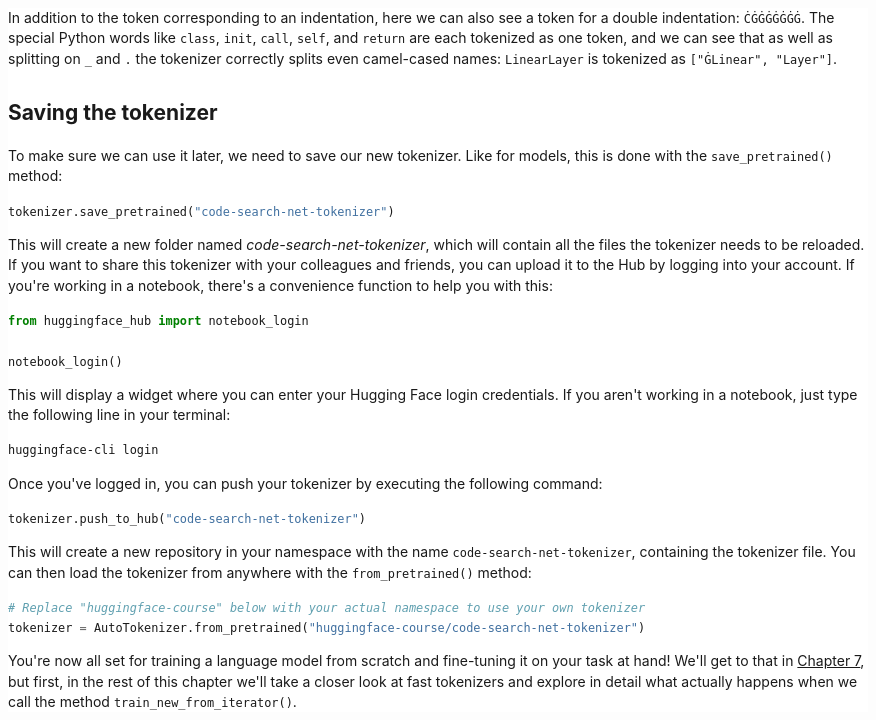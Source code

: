 In addition to the token corresponding to an indentation, here we can also see a token for a double indentation: `ĊĠĠĠĠĠĠĠ`. The special Python words like `class`, `init`, `call`, `self`, and `return` are each tokenized as one token, and we can see that as well as splitting on `_` and `.` the tokenizer correctly splits even camel-cased names: `LinearLayer` is tokenized as `["ĠLinear", "Layer"]`.

## Saving the tokenizer

To make sure we can use it later, we need to save our new tokenizer. Like for models, this is done with the `save_pretrained()` method:

```py
tokenizer.save_pretrained("code-search-net-tokenizer")
```

This will create a new folder named *code-search-net-tokenizer*, which will contain all the files the tokenizer needs to be reloaded. If you want to share this tokenizer with your colleagues and friends, you can upload it to the Hub by logging into your account. If you're working in a notebook, there's a convenience function to help you with this:

```python
from huggingface_hub import notebook_login

notebook_login()
```

This will display a widget where you can enter your Hugging Face login credentials. If you aren't working in a notebook, just type the following line in your terminal:

```bash
huggingface-cli login
```

Once you've logged in, you can push your tokenizer by executing the following command:

```py
tokenizer.push_to_hub("code-search-net-tokenizer")
```

This will create a new repository in your namespace with the name `code-search-net-tokenizer`, containing the tokenizer file. You can then load the tokenizer from anywhere with the `from_pretrained()` method:

```py
# Replace "huggingface-course" below with your actual namespace to use your own tokenizer
tokenizer = AutoTokenizer.from_pretrained("huggingface-course/code-search-net-tokenizer")
```

You're now all set for training a language model from scratch and fine-tuning it on your task at hand! We'll get to that in [Chapter 7](/course/chapter7), but first, in the rest of this chapter we'll take a closer look at fast tokenizers and explore in detail what actually happens when we call the method `train_new_from_iterator()`.
